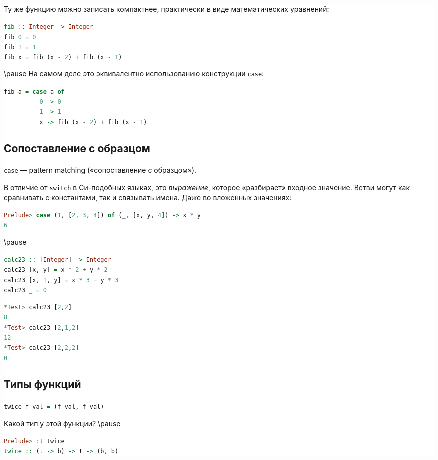 Ту же функцию можно записать компактнее, практически в виде математических уравнений:

```haskell
fib :: Integer -> Integer
fib 0 = 0
fib 1 = 1
fib x = fib (x - 2) + fib (x - 1)
```

\pause На самом деле это эквивалентно использованию конструкции `case`:

```haskell
fib a = case a of
          0 -> 0
          1 -> 1
          x -> fib (x - 2) + fib (x - 1)
```

## Сопоставление с образцом

`case` — pattern matching («сопоставление с образцом»).

В отличие от `switch` в Си-подобных языках, это *выражение*, которое «разбирает» входное значение.
Ветви могут как сравнивать с константами, так и связывать имена.
Даже во вложенных значениях:

```haskell
Prelude> case (1, [2, 3, 4]) of (_, [x, y, 4]) -> x * y
6
```

\pause

```haskell
calc23 :: [Integer] -> Integer
calc23 [x, y] = x * 2 + y * 2
calc23 [x, 1, y] = x * 3 + y * 3
calc23 _ = 0
```

```haskell
*Test> calc23 [2,2]
8
*Test> calc23 [2,1,2]
12
*Test> calc23 [2,2,2]
0
```

## Типы функций

```haskell
twice f val = (f val, f val)
```

Какой тип у этой функции? \pause

```haskell
Prelude> :t twice
twice :: (t -> b) -> t -> (b, b)
```
